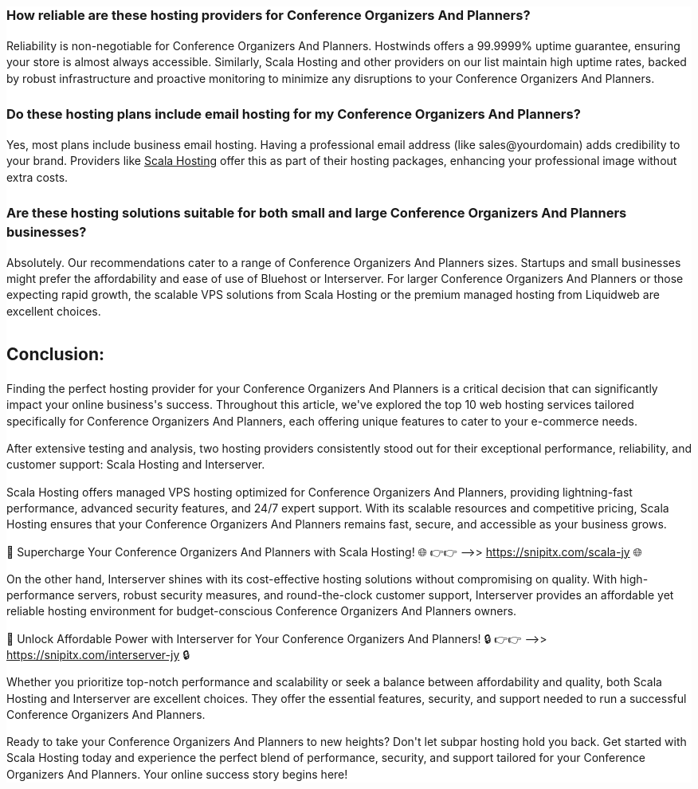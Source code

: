 ### How reliable are these hosting providers for Conference Organizers And Planners? 
Reliability is non-negotiable for Conference Organizers And Planners. Hostwinds offers a 99.9999% uptime guarantee, ensuring your store is almost always accessible. Similarly, Scala Hosting and other providers on our list maintain high uptime rates, backed by robust infrastructure and proactive monitoring to minimize any disruptions to your Conference Organizers And Planners.

### Do these hosting plans include email hosting for my Conference Organizers And Planners? 
Yes, most plans include business email hosting. Having a professional email address (like sales@yourdomain) adds credibility to your brand. Providers like [Scala Hosting](https://snipitx.com/scala-jy) offer this as part of their hosting packages, enhancing your professional image without extra costs.

### Are these hosting solutions suitable for both small and large Conference Organizers And Planners businesses? 
Absolutely. Our recommendations cater to a range of Conference Organizers And Planners sizes. Startups and small businesses might prefer the affordability and ease of use of Bluehost or Interserver. For larger Conference Organizers And Planners or those expecting rapid growth, the scalable VPS solutions from Scala Hosting or the premium managed hosting from Liquidweb are excellent choices.

## Conclusion:

Finding the perfect hosting provider for your Conference Organizers And Planners is a critical decision that can significantly impact your online business's success. Throughout this article, we've explored the top 10 web hosting services tailored specifically for Conference Organizers And Planners, each offering unique features to cater to your e-commerce needs.

After extensive testing and analysis, two hosting providers consistently stood out for their exceptional performance, reliability, and customer support: Scala Hosting and Interserver.

Scala Hosting offers managed VPS hosting optimized for Conference Organizers And Planners, providing lightning-fast performance, advanced security features, and 24/7 expert support. With its scalable resources and competitive pricing, Scala Hosting ensures that your Conference Organizers And Planners remains fast, secure, and accessible as your business grows.

🚀 Supercharge Your Conference Organizers And Planners with Scala Hosting! 🌐
👉👉 -->> https://snipitx.com/scala-jy 🌐

On the other hand, Interserver shines with its cost-effective hosting solutions without compromising on quality. With high-performance servers, robust security measures, and round-the-clock customer support, Interserver provides an affordable yet reliable hosting environment for budget-conscious Conference Organizers And Planners owners.

💸 Unlock Affordable Power with Interserver for Your Conference Organizers And Planners! 🔒
👉👉 -->> https://snipitx.com/interserver-jy 🔒

Whether you prioritize top-notch performance and scalability or seek a balance between affordability and quality, both Scala Hosting and Interserver are excellent choices. They offer the essential features, security, and support needed to run a successful Conference Organizers And Planners.

Ready to take your Conference Organizers And Planners to new heights? Don't let subpar hosting hold you back. Get started with Scala Hosting today and experience the perfect blend of performance, security, and support tailored for your Conference Organizers And Planners. Your online success story begins here!
